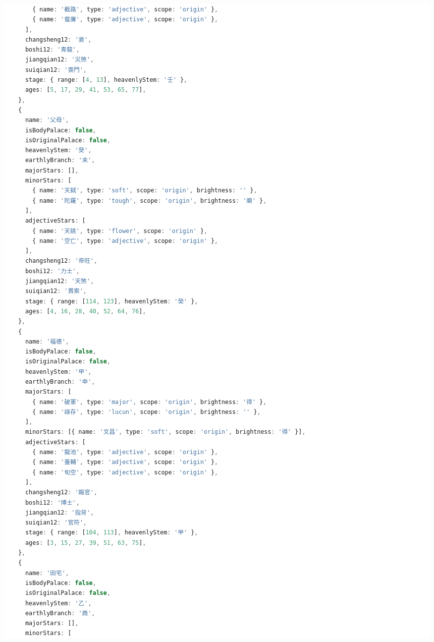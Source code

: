 ```ts
        { name: '截路', type: 'adjective', scope: 'origin' },
        { name: '蜚廉', type: 'adjective', scope: 'origin' },
      ],
      changsheng12: '衰',
      boshi12: '青龍',
      jiangqian12: '災煞',
      suiqian12: '喪門',
      stage: { range: [4, 13], heavenlyStem: '壬' },
      ages: [5, 17, 29, 41, 53, 65, 77],
    },
    {
      name: '父母',
      isBodyPalace: false,
      isOriginalPalace: false,
      heavenlyStem: '癸',
      earthlyBranch: '未',
      majorStars: [],
      minorStars: [
        { name: '天鉞', type: 'soft', scope: 'origin', brightness: '' },
        { name: '陀羅', type: 'tough', scope: 'origin', brightness: '廟' },
      ],
      adjectiveStars: [
        { name: '天姚', type: 'flower', scope: 'origin' },
        { name: '空亡', type: 'adjective', scope: 'origin' },
      ],
      changsheng12: '帝旺',
      boshi12: '力士',
      jiangqian12: '天煞',
      suiqian12: '貫索',
      stage: { range: [114, 123], heavenlyStem: '癸' },
      ages: [4, 16, 28, 40, 52, 64, 76],
    },
    {
      name: '福德',
      isBodyPalace: false,
      isOriginalPalace: false,
      heavenlyStem: '甲',
      earthlyBranch: '申',
      majorStars: [
        { name: '破軍', type: 'major', scope: 'origin', brightness: '得' },
        { name: '祿存', type: 'lucun', scope: 'origin', brightness: '' },
      ],
      minorStars: [{ name: '文昌', type: 'soft', scope: 'origin', brightness: '得' }],
      adjectiveStars: [
        { name: '龍池', type: 'adjective', scope: 'origin' },
        { name: '臺輔', type: 'adjective', scope: 'origin' },
        { name: '旬空', type: 'adjective', scope: 'origin' },
      ],
      changsheng12: '臨官',
      boshi12: '博士',
      jiangqian12: '指背',
      suiqian12: '官符',
      stage: { range: [104, 113], heavenlyStem: '甲' },
      ages: [3, 15, 27, 39, 51, 63, 75],
    },
    {
      name: '田宅',
      isBodyPalace: false,
      isOriginalPalace: false,
      heavenlyStem: '乙',
      earthlyBranch: '酉',
      majorStars: [],
      minorStars: [
```